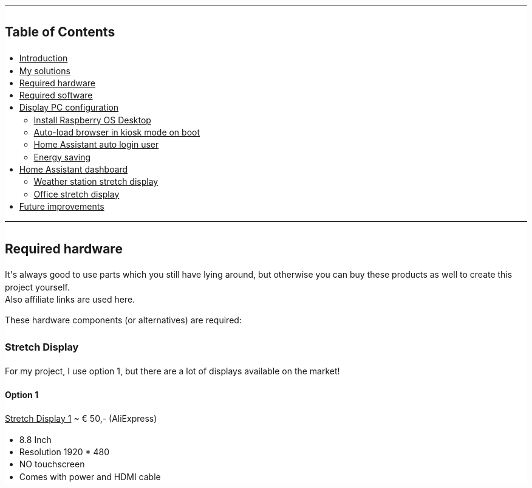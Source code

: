 [//]: # (I considered just using a normal tablet, but for me, it was quite big.)

---

## Table of Contents

  * [Introduction](#introduction)
  * [My solutions](#my-solutions)
  * [Required hardware](#required-hardware)
  * [Required software](#required-software)
  * [Display PC configuration](#display-pc-configuration)
    * [Install Raspberry OS Desktop](#install-raspberry-os-desktop)
    * [Auto-load browser in kiosk mode on boot](#auto-load-browser-in-kiosk-mode-on-boot)
    * [Home Assistant auto login user](#home-assistant-auto-login-user)
    * [Energy saving](#energy-saving)
  * [Home Assistant dashboard](#home-assistant-dashboard)
    * [Weather station stretch display](#weather-station-stretch-display)
    * [Office stretch display](#office-stretch-display)
  * [Future improvements](#future-improvements)


---

## Required hardware

It's always good to use parts which you still have lying around, but otherwise you can buy these products as well to create this project yourself.\
Also affiliate links are used here.

These hardware components (or alternatives) are required:

### Stretch Display

For my project, I use option 1, but there are a lot of displays available on the market!

#### Option 1

<a href="https://s.click.aliexpress.com/e/_DEfuj8B" target="blank">Stretch Display 1</a> ~ &euro; 50,- (AliExpress)
* 8.8 Inch 
* Resolution 1920 * 480
* NO touchscreen
* Comes with power and HDMI cable


[//]: # ()
[//]: # (* Auto switch tabs )
[//]: # (* Custom boot logo)
[//]: # (* Nice casing)
[//]: # ()
[//]: # (---)
[//]: # ()
[//]: # (RPI OS 64 bit )
[//]: # (activate wifi)
[//]: # ()
[//]: # (activate SSH)
[//]: # ()
[//]: # (Raspberry Pi Kiosk mode)
[//]: # ()
[//]: # (Auto boot with full screen Home Assistant url in a Chrome window.)
[//]: # ()
[//]: # (sudo raspi-config)
[//]: # ()
[//]: # (wayland RPI 4 + 5)
[//]: # (https://www.raspberrypi.com/tutorials/how-to-use-a-raspberry-pi-in-kiosk-mode/)
[//]: # ()
[//]: # (X11 RPI 3)
[//]: # (sudo apt-get install matchbox-window-manager xautomation unclutter)
[//]: # ()
[//]: # ()
[//]: # (vim /home/pi/.config/lxsession/LXDE-pi/autostart)
[//]: # ()
[//]: # (```yaml)
[//]: # ({% raw %})
[//]: # (@xset s off)
[//]: # (@xset -dpms)
[//]: # (@xset s noblank)
[//]: # (@chromium-browser --kiosk -disable-translate --hide-scrollbars -enable-features=OverlayScrollbar,OverlayScrollbarFlashAfterAnyScrollUpdate,OverlayScrollbarFlashWhenMouseEnter --app=http://192.168.1.100:8123/stretch-display/0)
[//]: # (@unclutter -idle 0)
[//]: # ({% endraw %})
[//]: # (```)
[//]: # ()
[//]: # (https://www.espboards.dev/blog/raspberry-lcd-screen-homeassistant/)
[//]: # (ander 3 maanden actieve login )
[//]: # ()
[//]: # (---)
[//]: # ()